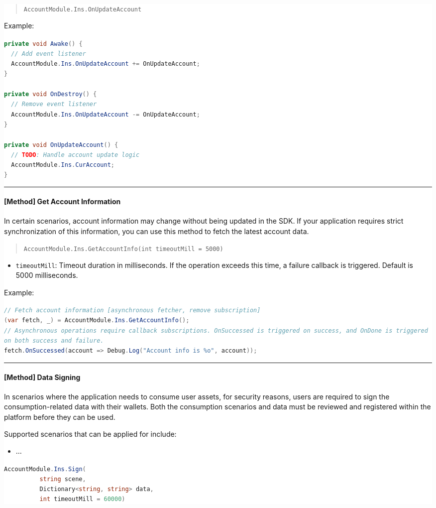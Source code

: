 > `AccountModule.Ins.OnUpdateAccount`

Example:

``` C#
private void Awake() {
  // Add event listener
  AccountModule.Ins.OnUpdateAccount += OnUpdateAccount;
}

private void OnDestroy() {
  // Remove event listener
  AccountModule.Ins.OnUpdateAccount -= OnUpdateAccount;
}

private void OnUpdateAccount() {
  // TODO: Handle account update logic
  AccountModule.Ins.CurAccount;
}
```
---

#### [Method] Get Account Information

In certain scenarios, account information may change without being updated in the SDK. If your application requires strict synchronization of this information, you can use this method to fetch the latest account data.

> `AccountModule.Ins.GetAccountInfo(int timeoutMill = 5000)`

* `timeoutMill`: Timeout duration in milliseconds. If the operation exceeds this time, a failure callback is triggered. Default is 5000 milliseconds.

Example:

``` C#
// Fetch account information [asynchronous fetcher, remove subscription]
(var fetch, _) = AccountModule.Ins.GetAccountInfo();
// Asynchronous operations require callback subscriptions. OnSuccessed is triggered on success, and OnDone is triggered on both success and failure.
fetch.OnSuccessed(account => Debug.Log("Account info is %o", account));
```
----

#### [Method] Data Signing

In scenarios where the application needs to consume user assets, for security reasons, users are required to sign the consumption-related data with their wallets. Both the consumption scenarios and data must be reviewed and registered within the platform before they can be used.

Supported scenarios that can be applied for include:
* ...

``` C#
AccountModule.Ins.Sign(
          string scene,
          Dictionary<string, string> data,
          int timeoutMill = 60000) 
```
